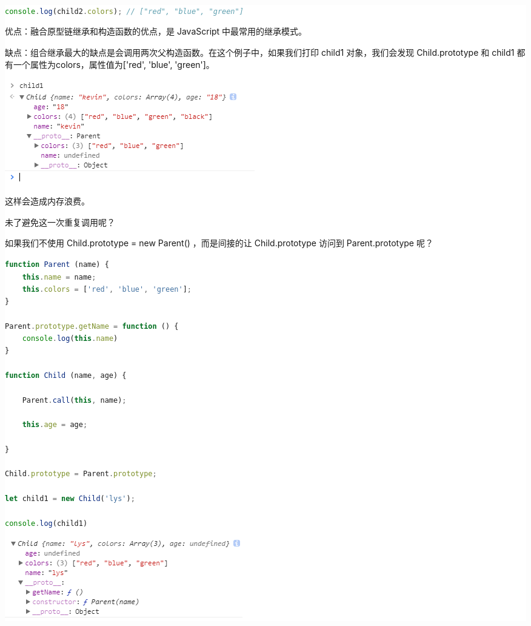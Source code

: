 ```javascript
console.log(child2.colors); // ["red", "blue", "green"]
```

优点：融合原型链继承和构造函数的优点，是 JavaScript 中最常用的继承模式。

缺点：组合继承最大的缺点是会调用两次父构造函数。在这个例子中，如果我们打印 child1 对象，我们会发现 Child.prototype 和 child1 都有一个属性为colors，属性值为['red', 'blue', 'green']。

![0ZXr7680RnBnmUy5pZeT90ME](https://raw.githubusercontent.com/laoergege/laoergege-blog/master/assets/0ZXr7680RnBnmUy5pZeT90ME.PNG)

这样会造成内存浪费。

未了避免这一次重复调用呢？

如果我们不使用 Child.prototype = new Parent() ，而是间接的让 Child.prototype 访问到 Parent.prototype 呢？

```javascript
function Parent (name) {
    this.name = name;
    this.colors = ['red', 'blue', 'green'];
}

Parent.prototype.getName = function () {
    console.log(this.name)
}

function Child (name, age) {

    Parent.call(this, name);

    this.age = age;

}

Child.prototype = Parent.prototype;

let child1 = new Child('lys');

console.log(child1)
```

![t-XY5-xAUgAmN3h8xxcobYbo](https://raw.githubusercontent.com/laoergege/laoergege-blog/master/assets/t-XY5-xAUgAmN3h8xxcobYbo.PNG)
